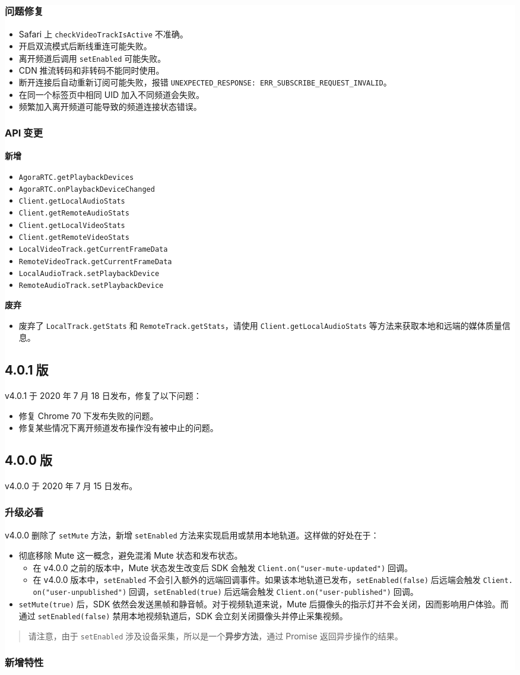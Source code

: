 ### 问题修复

- Safari 上 `checkVideoTrackIsActive` 不准确。
- 开启双流模式后断线重连可能失败。
- 离开频道后调用 `setEnabled` 可能失败。
- CDN 推流转码和非转码不能同时使用。
- 断开连接后自动重新订阅可能失败，报错 `UNEXPECTED_RESPONSE: ERR_SUBSCRIBE_REQUEST_INVALID`。
- 在同一个标签页中相同 UID 加入不同频道会失败。
- 频繁加入离开频道可能导致的频道连接状态错误。

### API 变更

**新增**
- `AgoraRTC.getPlaybackDevices`
- `AgoraRTC.onPlaybackDeviceChanged`
- `Client.getLocalAudioStats`
- `Client.getRemoteAudioStats`
- `Client.getLocalVideoStats`
- `Client.getRemoteVideoStats`
- `LocalVideoTrack.getCurrentFrameData`
- `RemoteVideoTrack.getCurrentFrameData`
- `LocalAudioTrack.setPlaybackDevice`
- `RemoteAudioTrack.setPlaybackDevice`

**废弃**
- 废弃了  `LocalTrack.getStats` 和 `RemoteTrack.getStats`，请使用 `Client.getLocalAudioStats` 等方法来获取本地和远端的媒体质量信息。

## 4.0.1 版

v4.0.1 于 2020 年 7 月 18 日发布，修复了以下问题：
- 修复 Chrome 70 下发布失败的问题。
- 修复某些情况下离开频道发布操作没有被中止的问题。

## 4.0.0 版

v4.0.0 于 2020 年 7 月 15 日发布。

### 升级必看

v4.0.0 删除了 `setMute` 方法，新增 `setEnabled` 方法来实现启用或禁用本地轨道。这样做的好处在于：

- 彻底移除 Mute 这一概念，避免混淆 Mute 状态和发布状态。
  - 在 v4.0.0 之前的版本中，Mute 状态发生改变后 SDK 会触发 `Client.on("user-mute-updated")` 回调。
  - 在 v4.0.0 版本中，`setEnabled` 不会引入额外的远端回调事件。如果该本地轨道已发布，`setEnabled(false)` 后远端会触发 `Client.on("user-unpublished")` 回调，`setEnabled(true)` 后远端会触发 `Client.on("user-published")` 回调。
- `setMute(true)` 后，SDK 依然会发送黑帧和静音帧。对于视频轨道来说，Mute 后摄像头的指示灯并不会关闭，因而影响用户体验。而通过 `setEnabled(false)` 禁用本地视频轨道后，SDK 会立刻关闭摄像头并停止采集视频。

> 请注意，由于 `setEnabled` 涉及设备采集，所以是一个**异步方法**，通过 Promise 返回异步操作的结果。

### 新增特性
